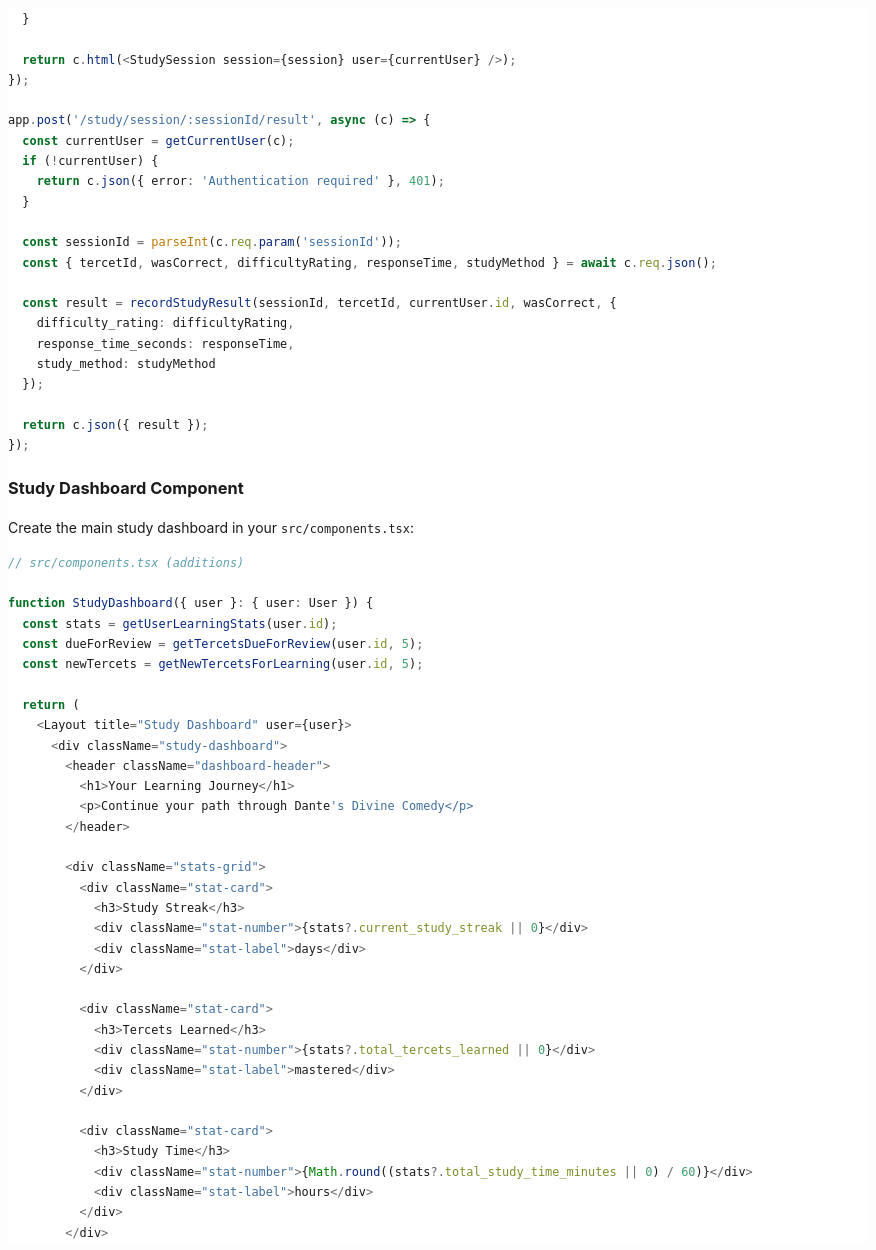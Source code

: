 ```typescript
  }

  return c.html(<StudySession session={session} user={currentUser} />);
});

app.post('/study/session/:sessionId/result', async (c) => {
  const currentUser = getCurrentUser(c);
  if (!currentUser) {
    return c.json({ error: 'Authentication required' }, 401);
  }

  const sessionId = parseInt(c.req.param('sessionId'));
  const { tercetId, wasCorrect, difficultyRating, responseTime, studyMethod } = await c.req.json();
  
  const result = recordStudyResult(sessionId, tercetId, currentUser.id, wasCorrect, {
    difficulty_rating: difficultyRating,
    response_time_seconds: responseTime,
    study_method: studyMethod
  });

  return c.json({ result });
});
```

### Study Dashboard Component

Create the main study dashboard in your `src/components.tsx`:

```typescript
// src/components.tsx (additions)

function StudyDashboard({ user }: { user: User }) {
  const stats = getUserLearningStats(user.id);
  const dueForReview = getTercetsDueForReview(user.id, 5);
  const newTercets = getNewTercetsForLearning(user.id, 5);

  return (
    <Layout title="Study Dashboard" user={user}>
      <div className="study-dashboard">
        <header className="dashboard-header">
          <h1>Your Learning Journey</h1>
          <p>Continue your path through Dante's Divine Comedy</p>
        </header>

        <div className="stats-grid">
          <div className="stat-card">
            <h3>Study Streak</h3>
            <div className="stat-number">{stats?.current_study_streak || 0}</div>
            <div className="stat-label">days</div>
          </div>
          
          <div className="stat-card">
            <h3>Tercets Learned</h3>
            <div className="stat-number">{stats?.total_tercets_learned || 0}</div>
            <div className="stat-label">mastered</div>
          </div>
          
          <div className="stat-card">
            <h3>Study Time</h3>
            <div className="stat-number">{Math.round((stats?.total_study_time_minutes || 0) / 60)}</div>
            <div className="stat-label">hours</div>
          </div>
        </div>
```